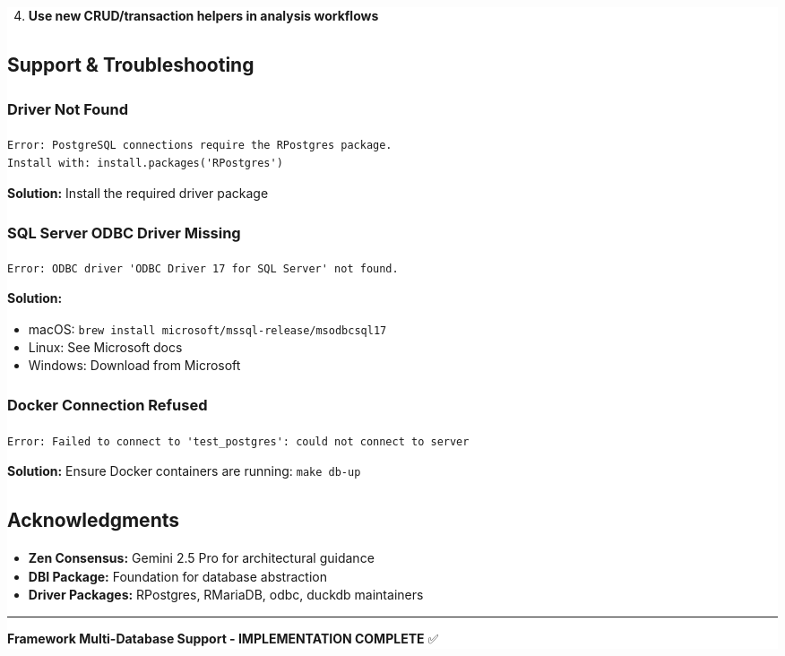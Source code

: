4. **Use new CRUD/transaction helpers in analysis workflows**

## Support & Troubleshooting

### Driver Not Found
```
Error: PostgreSQL connections require the RPostgres package.
Install with: install.packages('RPostgres')
```
**Solution:** Install the required driver package

### SQL Server ODBC Driver Missing
```
Error: ODBC driver 'ODBC Driver 17 for SQL Server' not found.
```
**Solution:**
- macOS: `brew install microsoft/mssql-release/msodbcsql17`
- Linux: See Microsoft docs
- Windows: Download from Microsoft

### Docker Connection Refused
```
Error: Failed to connect to 'test_postgres': could not connect to server
```
**Solution:** Ensure Docker containers are running: `make db-up`

## Acknowledgments

- **Zen Consensus:** Gemini 2.5 Pro for architectural guidance
- **DBI Package:** Foundation for database abstraction
- **Driver Packages:** RPostgres, RMariaDB, odbc, duckdb maintainers

---

**Framework Multi-Database Support - IMPLEMENTATION COMPLETE** ✅
